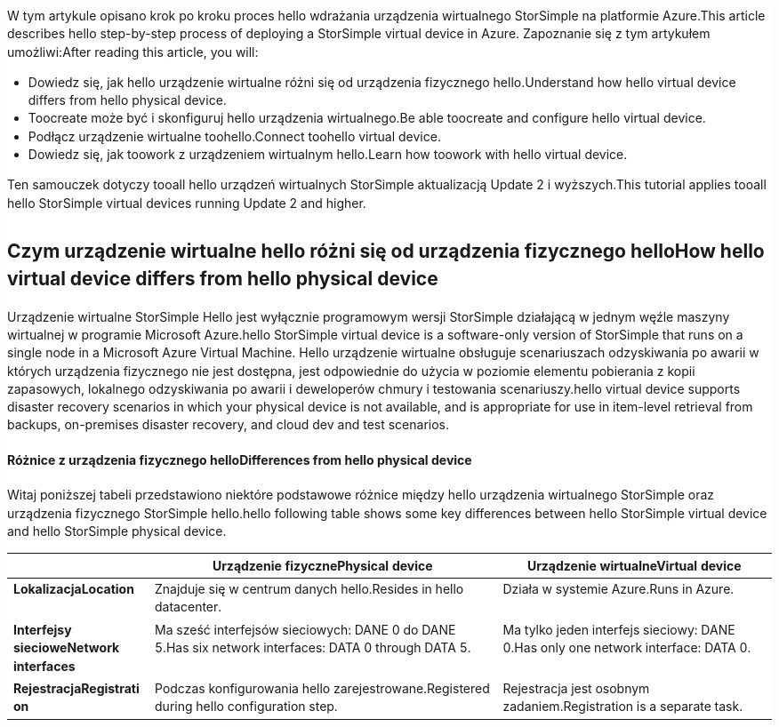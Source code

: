 <span data-ttu-id="4824a-139">W tym artykule opisano krok po kroku proces hello wdrażania urządzenia wirtualnego StorSimple na platformie Azure.</span><span class="sxs-lookup"><span data-stu-id="4824a-139">This article describes hello step-by-step process of deploying a StorSimple virtual device in Azure.</span></span> <span data-ttu-id="4824a-140">Zapoznanie się z tym artykułem umożliwi:</span><span class="sxs-lookup"><span data-stu-id="4824a-140">After reading this article, you will:</span></span>

* <span data-ttu-id="4824a-141">Dowiedz się, jak hello urządzenie wirtualne różni się od urządzenia fizycznego hello.</span><span class="sxs-lookup"><span data-stu-id="4824a-141">Understand how hello virtual device differs from hello physical device.</span></span>
* <span data-ttu-id="4824a-142">Toocreate może być i skonfiguruj hello urządzenia wirtualnego.</span><span class="sxs-lookup"><span data-stu-id="4824a-142">Be able toocreate and configure hello virtual device.</span></span>
* <span data-ttu-id="4824a-143">Podłącz urządzenie wirtualne toohello.</span><span class="sxs-lookup"><span data-stu-id="4824a-143">Connect toohello virtual device.</span></span>
* <span data-ttu-id="4824a-144">Dowiedz się, jak toowork z urządzeniem wirtualnym hello.</span><span class="sxs-lookup"><span data-stu-id="4824a-144">Learn how toowork with hello virtual device.</span></span>

<span data-ttu-id="4824a-145">Ten samouczek dotyczy tooall hello urządzeń wirtualnych StorSimple aktualizacją Update 2 i wyższych.</span><span class="sxs-lookup"><span data-stu-id="4824a-145">This tutorial applies tooall hello StorSimple virtual devices running Update 2 and higher.</span></span>

## <a name="how-hello-virtual-device-differs-from-hello-physical-device"></a><span data-ttu-id="4824a-146">Czym urządzenie wirtualne hello różni się od urządzenia fizycznego hello</span><span class="sxs-lookup"><span data-stu-id="4824a-146">How hello virtual device differs from hello physical device</span></span>
<span data-ttu-id="4824a-147">Urządzenie wirtualne StorSimple Hello jest wyłącznie programowym wersji StorSimple działającą w jednym węźle maszyny wirtualnej w programie Microsoft Azure.</span><span class="sxs-lookup"><span data-stu-id="4824a-147">hello StorSimple virtual device is a software-only version of StorSimple that runs on a single node in a Microsoft Azure Virtual Machine.</span></span> <span data-ttu-id="4824a-148">Hello urządzenie wirtualne obsługuje scenariuszach odzyskiwania po awarii w których urządzenia fizycznego nie jest dostępna, jest odpowiednie do użycia w poziomie elementu pobierania z kopii zapasowych, lokalnego odzyskiwania po awarii i deweloperów chmury i testowania scenariuszy.</span><span class="sxs-lookup"><span data-stu-id="4824a-148">hello virtual device supports disaster recovery scenarios in which your physical device is not available, and is appropriate for use in item-level retrieval from backups, on-premises disaster recovery, and cloud dev and test scenarios.</span></span>

#### <a name="differences-from-hello-physical-device"></a><span data-ttu-id="4824a-149">Różnice z urządzenia fizycznego hello</span><span class="sxs-lookup"><span data-stu-id="4824a-149">Differences from hello physical device</span></span>
<span data-ttu-id="4824a-150">Witaj poniższej tabeli przedstawiono niektóre podstawowe różnice między hello urządzenia wirtualnego StorSimple oraz urządzenia fizycznego StorSimple hello.</span><span class="sxs-lookup"><span data-stu-id="4824a-150">hello following table shows some key differences between hello StorSimple virtual device and hello StorSimple physical device.</span></span>

|  | <span data-ttu-id="4824a-151">Urządzenie fizyczne</span><span class="sxs-lookup"><span data-stu-id="4824a-151">Physical device</span></span> | <span data-ttu-id="4824a-152">Urządzenie wirtualne</span><span class="sxs-lookup"><span data-stu-id="4824a-152">Virtual device</span></span> |
| --- | --- | --- |
| <span data-ttu-id="4824a-153">**Lokalizacja**</span><span class="sxs-lookup"><span data-stu-id="4824a-153">**Location**</span></span> |<span data-ttu-id="4824a-154">Znajduje się w centrum danych hello.</span><span class="sxs-lookup"><span data-stu-id="4824a-154">Resides in hello datacenter.</span></span> |<span data-ttu-id="4824a-155">Działa w systemie Azure.</span><span class="sxs-lookup"><span data-stu-id="4824a-155">Runs in Azure.</span></span> |
| <span data-ttu-id="4824a-156">**Interfejsy sieciowe**</span><span class="sxs-lookup"><span data-stu-id="4824a-156">**Network interfaces**</span></span> |<span data-ttu-id="4824a-157">Ma sześć interfejsów sieciowych: DANE 0 do DANE 5.</span><span class="sxs-lookup"><span data-stu-id="4824a-157">Has six network interfaces: DATA 0 through DATA 5.</span></span> |<span data-ttu-id="4824a-158">Ma tylko jeden interfejs sieciowy: DANE 0.</span><span class="sxs-lookup"><span data-stu-id="4824a-158">Has only one network interface: DATA 0.</span></span> |
| <span data-ttu-id="4824a-159">**Rejestracja**</span><span class="sxs-lookup"><span data-stu-id="4824a-159">**Registration**</span></span> |<span data-ttu-id="4824a-160">Podczas konfigurowania hello zarejestrowane.</span><span class="sxs-lookup"><span data-stu-id="4824a-160">Registered during hello configuration step.</span></span> |<span data-ttu-id="4824a-161">Rejestracja jest osobnym zadaniem.</span><span class="sxs-lookup"><span data-stu-id="4824a-161">Registration is a separate task.</span></span> |